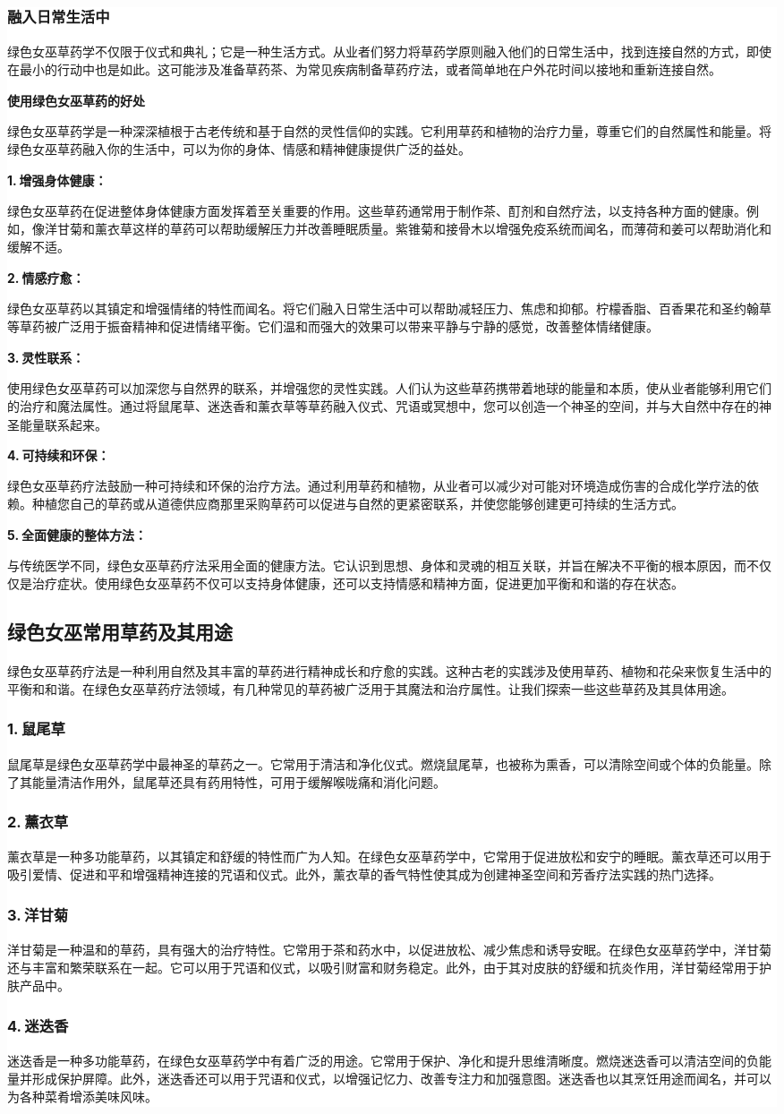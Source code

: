 ### 融入日常生活中

绿色女巫草药学不仅限于仪式和典礼；它是一种生活方式。从业者们努力将草药学原则融入他们的日常生活中，找到连接自然的方式，即使在最小的行动中也是如此。这可能涉及准备草药茶、为常见疾病制备草药疗法，或者简单地在户外花时间以接地和重新连接自然。

**使用绿色女巫草药的好处**

绿色女巫草药学是一种深深植根于古老传统和基于自然的灵性信仰的实践。它利用草药和植物的治疗力量，尊重它们的自然属性和能量。将绿色女巫草药融入你的生活中，可以为你的身体、情感和精神健康提供广泛的益处。

**1\. 增强身体健康：**

绿色女巫草药在促进整体身体健康方面发挥着至关重要的作用。这些草药通常用于制作茶、酊剂和自然疗法，以支持各种方面的健康。例如，像洋甘菊和薰衣草这样的草药可以帮助缓解压力并改善睡眠质量。紫锥菊和接骨木以增强免疫系统而闻名，而薄荷和姜可以帮助消化和缓解不适。

**2\. 情感疗愈：**

绿色女巫草药以其镇定和增强情绪的特性而闻名。将它们融入日常生活中可以帮助减轻压力、焦虑和抑郁。柠檬香脂、百香果花和圣约翰草等草药被广泛用于振奋精神和促进情绪平衡。它们温和而强大的效果可以带来平静与宁静的感觉，改善整体情绪健康。

**3\. 灵性联系：**

使用绿色女巫草药可以加深您与自然界的联系，并增强您的灵性实践。人们认为这些草药携带着地球的能量和本质，使从业者能够利用它们的治疗和魔法属性。通过将鼠尾草、迷迭香和薰衣草等草药融入仪式、咒语或冥想中，您可以创造一个神圣的空间，并与大自然中存在的神圣能量联系起来。

**4\. 可持续和环保：**

绿色女巫草药疗法鼓励一种可持续和环保的治疗方法。通过利用草药和植物，从业者可以减少对可能对环境造成伤害的合成化学疗法的依赖。种植您自己的草药或从道德供应商那里采购草药可以促进与自然的更紧密联系，并使您能够创建更可持续的生活方式。

**5\. 全面健康的整体方法：**

与传统医学不同，绿色女巫草药疗法采用全面的健康方法。它认识到思想、身体和灵魂的相互关联，并旨在解决不平衡的根本原因，而不仅仅是治疗症状。使用绿色女巫草药不仅可以支持身体健康，还可以支持情感和精神方面，促进更加平衡和和谐的存在状态。

## 绿色女巫常用草药及其用途

绿色女巫草药疗法是一种利用自然及其丰富的草药进行精神成长和疗愈的实践。这种古老的实践涉及使用草药、植物和花朵来恢复生活中的平衡和和谐。在绿色女巫草药疗法领域，有几种常见的草药被广泛用于其魔法和治疗属性。让我们探索一些这些草药及其具体用途。

### 1\. 鼠尾草

鼠尾草是绿色女巫草药学中最神圣的草药之一。它常用于清洁和净化仪式。燃烧鼠尾草，也被称为熏香，可以清除空间或个体的负能量。除了其能量清洁作用外，鼠尾草还具有药用特性，可用于缓解喉咙痛和消化问题。

### 2\. 薰衣草

薰衣草是一种多功能草药，以其镇定和舒缓的特性而广为人知。在绿色女巫草药学中，它常用于促进放松和安宁的睡眠。薰衣草还可以用于吸引爱情、促进和平和增强精神连接的咒语和仪式。此外，薰衣草的香气特性使其成为创建神圣空间和芳香疗法实践的热门选择。

### 3\. 洋甘菊

洋甘菊是一种温和的草药，具有强大的治疗特性。它常用于茶和药水中，以促进放松、减少焦虑和诱导安眠。在绿色女巫草药学中，洋甘菊还与丰富和繁荣联系在一起。它可以用于咒语和仪式，以吸引财富和财务稳定。此外，由于其对皮肤的舒缓和抗炎作用，洋甘菊经常用于护肤产品中。

### 4\. 迷迭香

迷迭香是一种多功能草药，在绿色女巫草药学中有着广泛的用途。它常用于保护、净化和提升思维清晰度。燃烧迷迭香可以清洁空间的负能量并形成保护屏障。此外，迷迭香还可以用于咒语和仪式，以增强记忆力、改善专注力和加强意图。迷迭香也以其烹饪用途而闻名，并可以为各种菜肴增添美味风味。
